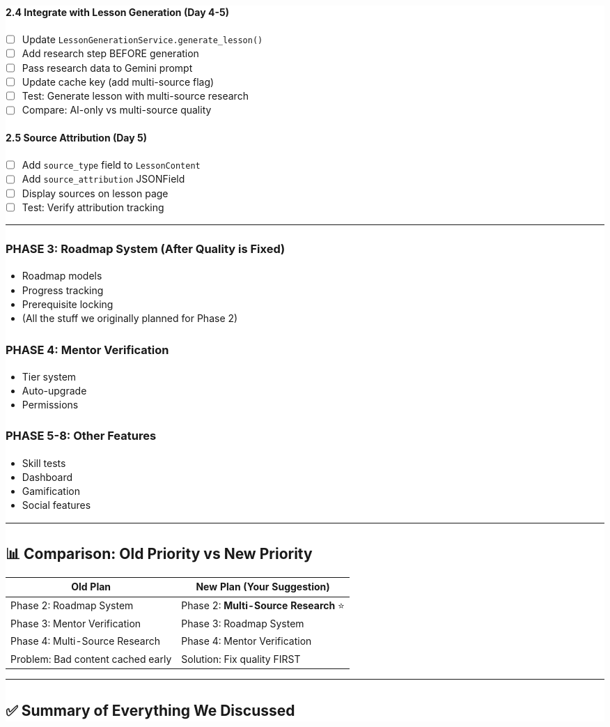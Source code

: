 #### 2.4 Integrate with Lesson Generation (Day 4-5)
- [ ] Update `LessonGenerationService.generate_lesson()`
- [ ] Add research step BEFORE generation
- [ ] Pass research data to Gemini prompt
- [ ] Update cache key (add multi-source flag)
- [ ] Test: Generate lesson with multi-source research
- [ ] Compare: AI-only vs multi-source quality

#### 2.5 Source Attribution (Day 5)
- [ ] Add `source_type` field to `LessonContent`
- [ ] Add `source_attribution` JSONField
- [ ] Display sources on lesson page
- [ ] Test: Verify attribution tracking

---

### **PHASE 3: Roadmap System** (After Quality is Fixed)
- Roadmap models
- Progress tracking
- Prerequisite locking
- (All the stuff we originally planned for Phase 2)

### **PHASE 4: Mentor Verification**
- Tier system
- Auto-upgrade
- Permissions

### **PHASE 5-8: Other Features**
- Skill tests
- Dashboard
- Gamification
- Social features

---

## 📊 Comparison: Old Priority vs New Priority

| Old Plan | New Plan (Your Suggestion) |
|----------|---------------------------|
| Phase 2: Roadmap System | Phase 2: **Multi-Source Research** ⭐ |
| Phase 3: Mentor Verification | Phase 3: Roadmap System |
| Phase 4: Multi-Source Research | Phase 4: Mentor Verification |
| Problem: Bad content cached early | Solution: Fix quality FIRST |

---

## ✅ Summary of Everything We Discussed
